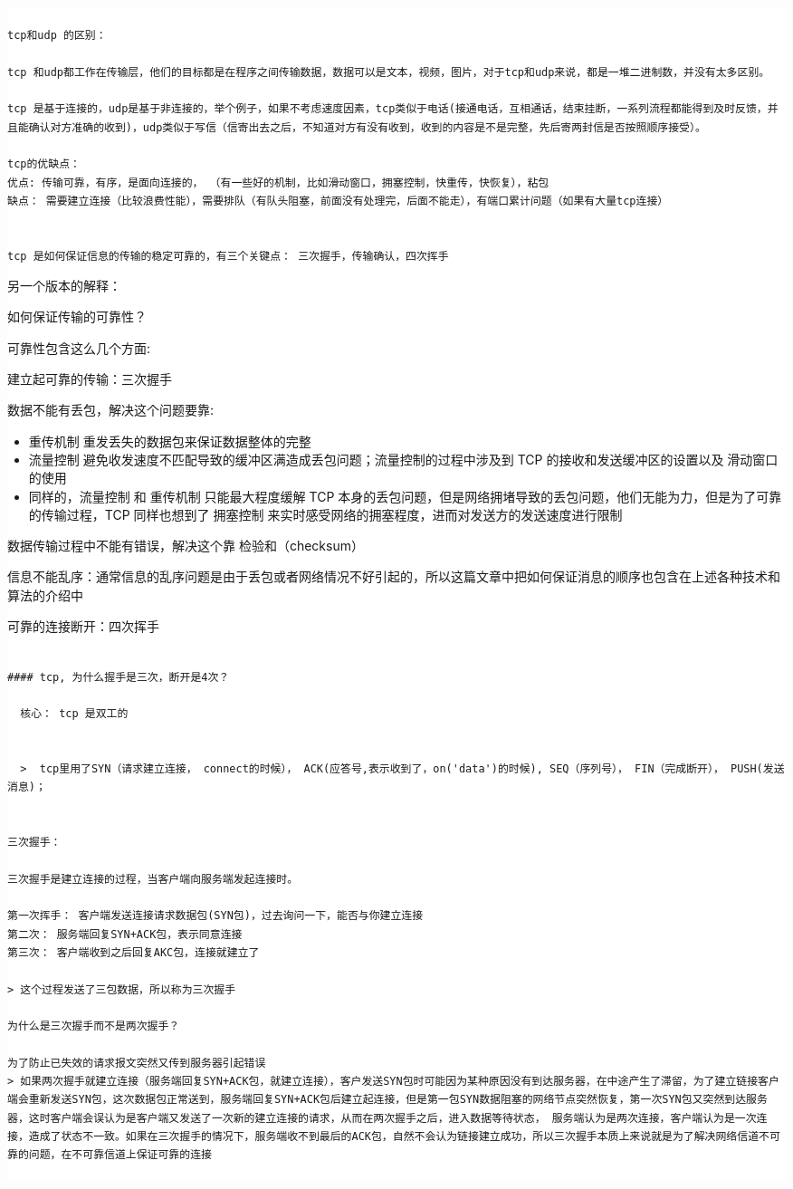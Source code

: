 ```

tcp和udp 的区别：

tcp 和udp都工作在传输层，他们的目标都是在程序之间传输数据，数据可以是文本，视频，图片，对于tcp和udp来说，都是一堆二进制数，并没有太多区别。

tcp 是基于连接的，udp是基于非连接的，举个例子，如果不考虑速度因素，tcp类似于电话(接通电话，互相通话，结束挂断，一系列流程都能得到及时反馈，并且能确认对方准确的收到)，udp类似于写信（信寄出去之后，不知道对方有没有收到，收到的内容是不是完整，先后寄两封信是否按照顺序接受）。

tcp的优缺点：
优点: 传输可靠，有序，是面向连接的， （有一些好的机制，比如滑动窗口，拥塞控制，快重传，快恢复），粘包
缺点： 需要建立连接（比较浪费性能），需要排队（有队头阻塞，前面没有处理完，后面不能走），有端口累计问题（如果有大量tcp连接）


tcp 是如何保证信息的传输的稳定可靠的，有三个关键点： 三次握手，传输确认，四次挥手

```
另一个版本的解释：

如何保证传输的可靠性？

可靠性包含这么几个方面:

建立起可靠的传输：三次握手

数据不能有丢包，解决这个问题要靠:

- 重传机制 重发丢失的数据包来保证数据整体的完整
- 流量控制 避免收发速度不匹配导致的缓冲区满造成丢包问题；流量控制的过程中涉及到 TCP 的接收和发送缓冲区的设置以及 滑动窗口 的使用
- 同样的，流量控制 和 重传机制 只能最大程度缓解 TCP 本身的丢包问题，但是网络拥堵导致的丢包问题，他们无能为力，但是为了可靠的传输过程，TCP 同样也想到了 拥塞控制 来实时感受网络的拥塞程度，进而对发送方的发送速度进行限制


数据传输过程中不能有错误，解决这个靠 检验和（checksum）

信息不能乱序：通常信息的乱序问题是由于丢包或者网络情况不好引起的，所以这篇文章中把如何保证消息的顺序也包含在上述各种技术和算法的介绍中

可靠的连接断开：四次挥手

```

#### tcp, 为什么握手是三次，断开是4次？

  核心： tcp 是双工的


  >  tcp里用了SYN（请求建立连接， connect的时候）， ACK(应答号,表示收到了，on('data')的时候), SEQ（序列号）， FIN（完成断开）， PUSH(发送消息)；


三次握手： 
  
三次握手是建立连接的过程，当客户端向服务端发起连接时。

第一次挥手： 客户端发送连接请求数据包(SYN包)，过去询问一下，能否与你建立连接
第二次： 服务端回复SYN+ACK包，表示同意连接
第三次： 客户端收到之后回复AKC包，连接就建立了

> 这个过程发送了三包数据，所以称为三次握手

为什么是三次握手而不是两次握手？

为了防止已失效的请求报文突然又传到服务器引起错误 
> 如果两次握手就建立连接（服务端回复SYN+ACK包，就建立连接），客户发送SYN包时可能因为某种原因没有到达服务器，在中途产生了滞留，为了建立链接客户端会重新发送SYN包，这次数据包正常送到，服务端回复SYN+ACK包后建立起连接，但是第一包SYN数据阻塞的网络节点突然恢复，第一次SYN包又突然到达服务器，这时客户端会误认为是客户端又发送了一次新的建立连接的请求，从而在两次握手之后，进入数据等待状态， 服务端认为是两次连接，客户端认为是一次连接，造成了状态不一致。如果在三次握手的情况下，服务端收不到最后的ACK包，自然不会认为链接建立成功，所以三次握手本质上来说就是为了解决网络信道不可靠的问题，在不可靠信道上保证可靠的连接


```